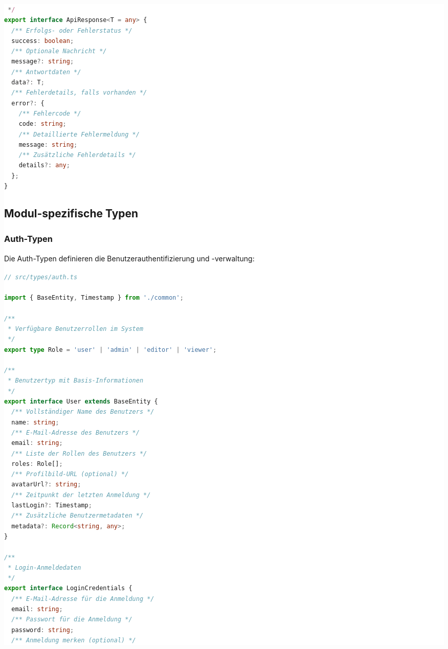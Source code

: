 ```typescript
 */
export interface ApiResponse<T = any> {
  /** Erfolgs- oder Fehlerstatus */
  success: boolean;
  /** Optionale Nachricht */
  message?: string;
  /** Antwortdaten */
  data?: T;
  /** Fehlerdetails, falls vorhanden */
  error?: {
    /** Fehlercode */
    code: string;
    /** Detaillierte Fehlermeldung */
    message: string;
    /** Zusätzliche Fehlerdetails */
    details?: any;
  };
}
```

## Modul-spezifische Typen

### Auth-Typen

Die Auth-Typen definieren die Benutzerauthentifizierung und -verwaltung:

```typescript
// src/types/auth.ts

import { BaseEntity, Timestamp } from './common';

/**
 * Verfügbare Benutzerrollen im System
 */
export type Role = 'user' | 'admin' | 'editor' | 'viewer';

/**
 * Benutzertyp mit Basis-Informationen
 */
export interface User extends BaseEntity {
  /** Vollständiger Name des Benutzers */
  name: string;
  /** E-Mail-Adresse des Benutzers */
  email: string;
  /** Liste der Rollen des Benutzers */
  roles: Role[];
  /** Profilbild-URL (optional) */
  avatarUrl?: string;
  /** Zeitpunkt der letzten Anmeldung */
  lastLogin?: Timestamp;
  /** Zusätzliche Benutzermetadaten */
  metadata?: Record<string, any>;
}

/**
 * Login-Anmeldedaten
 */
export interface LoginCredentials {
  /** E-Mail-Adresse für die Anmeldung */
  email: string;
  /** Passwort für die Anmeldung */
  password: string;
  /** Anmeldung merken (optional) */
```
